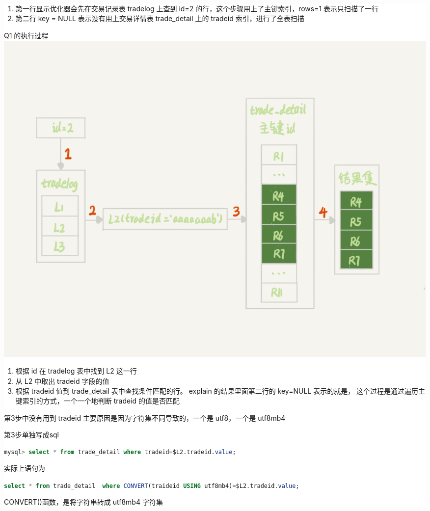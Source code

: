 1. 第一行显示优化器会先在交易记录表 tradelog 上查到 id=2 的行，这个步骤用上了主键索引，rows=1 表示只扫描了一行
2. 第二行 key = NULL 表示没有用上交易详情表 trade_detail 上的 tradeid 索引，进行了全表扫描

Q1 的执行过程
![Q1_process](Q1_process.png)
1. 根据 id 在 tradelog 表中找到 L2 这一行
2. 从 L2 中取出 tradeid 字段的值
3. 根据 tradeid 值到 trade_detail 表中查找条件匹配的行。 explain 的结果里面第二行的 key=NULL 表示的就是，
这个过程是通过遍历主键索引的方式，一个一个地判断 tradeid 的值是否匹配

第3步中没有用到 tradeid 主要原因是因为字符集不同导致的，一个是 utf8，一个是 utf8mb4

第3步单独写成sql
```sql
mysql> select * from trade_detail where tradeid=$L2.tradeid.value;
```
实际上语句为
```sql
select * from trade_detail  where CONVERT(traideid USING utf8mb4)=$L2.tradeid.value; 
```
CONVERT()函数，是将字符串转成 utf8mb4 字符集
